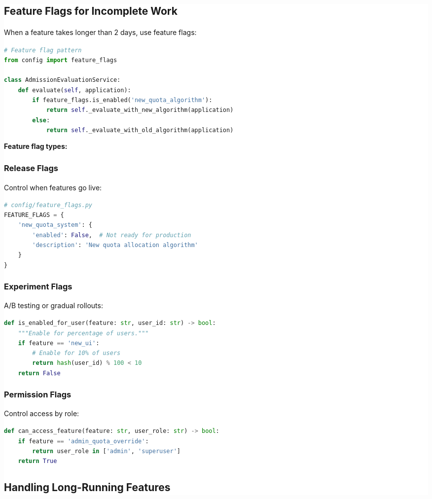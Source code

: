 ## Feature Flags for Incomplete Work

When a feature takes longer than 2 days, use feature flags:

```python
# Feature flag pattern
from config import feature_flags

class AdmissionEvaluationService:
    def evaluate(self, application):
        if feature_flags.is_enabled('new_quota_algorithm'):
            return self._evaluate_with_new_algorithm(application)
        else:
            return self._evaluate_with_old_algorithm(application)
```

**Feature flag types:**

### Release Flags
Control when features go live:
```python
# config/feature_flags.py
FEATURE_FLAGS = {
    'new_quota_system': {
        'enabled': False,  # Not ready for production
        'description': 'New quota allocation algorithm'
    }
}
```

### Experiment Flags
A/B testing or gradual rollouts:
```python
def is_enabled_for_user(feature: str, user_id: str) -> bool:
    """Enable for percentage of users."""
    if feature == 'new_ui':
        # Enable for 10% of users
        return hash(user_id) % 100 < 10
    return False
```

### Permission Flags
Control access by role:
```python
def can_access_feature(feature: str, user_role: str) -> bool:
    if feature == 'admin_quota_override':
        return user_role in ['admin', 'superuser']
    return True
```

## Handling Long-Running Features

